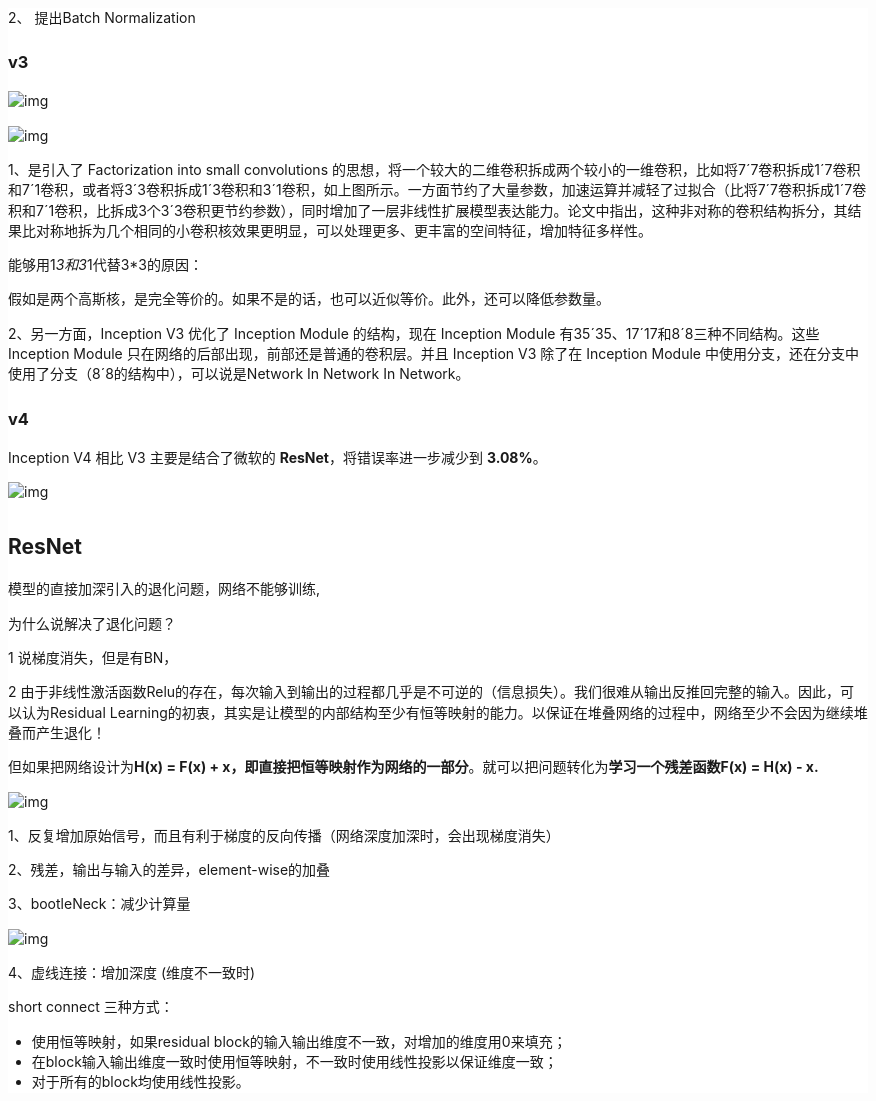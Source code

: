 2、 提出Batch Normalization

### v3

![img](https://upload-images.jianshu.io/upload_images/5773600-05858cbc3d253ee5?imageMogr2/auto-orient/strip%7CimageView2/2/w/591/format/webp)

![img](https://upload-images.jianshu.io/upload_images/5773600-c9daf25a74dfa9c6?imageMogr2/auto-orient/strip%7CimageView2/2/w/443/format/webp)

1、是引入了 Factorization into small convolutions 的思想，将一个较大的二维卷积拆成两个较小的一维卷积，比如将7´7卷积拆成1´7卷积和7´1卷积，或者将3´3卷积拆成1´3卷积和3´1卷积，如上图所示。一方面节约了大量参数，加速运算并减轻了过拟合（比将7´7卷积拆成1´7卷积和7´1卷积，比拆成3个3´3卷积更节约参数），同时增加了一层非线性扩展模型表达能力。论文中指出，这种非对称的卷积结构拆分，其结果比对称地拆为几个相同的小卷积核效果更明显，可以处理更多、更丰富的空间特征，增加特征多样性。

能够用1*3和3*1代替3*3的原因：

假如是两个高斯核，是完全等价的。如果不是的话，也可以近似等价。此外，还可以降低参数量。

2、另一方面，Inception V3 优化了 Inception Module 的结构，现在 Inception Module 有35´35、17´17和8´8三种不同结构。这些 Inception Module 只在网络的后部出现，前部还是普通的卷积层。并且 Inception V3 除了在 Inception Module 中使用分支，还在分支中使用了分支（8´8的结构中），可以说是Network In Network In Network。

### v4

Inception V4 相比 V3 主要是结合了微软的 **ResNet**，将错误率进一步减少到 **3.08%**。

![img](https://img-blog.csdn.net/20170425212622874?watermark/2/text/aHR0cDovL2Jsb2cuY3Nkbi5uZXQvZGlhbW9uam95X3pvbmU=/font/5a6L5L2T/fontsize/400/fill/I0JBQkFCMA==/dissolve/70/gravity/Center)

## ResNet

模型的直接加深引入的退化问题，网络不能够训练,

为什么说解决了退化问题？

1 说梯度消失，但是有BN，

2  由于非线性激活函数Relu的存在，每次输入到输出的过程都几乎是不可逆的（信息损失）。我们很难从输出反推回完整的输入。因此，可以认为Residual Learning的初衷，其实是让模型的内部结构至少有恒等映射的能力。以保证在堆叠网络的过程中，网络至少不会因为继续堆叠而产生退化！

但如果把网络设计为**H(x) = F(x) + x，即直接把恒等映射作为网络的一部分**。就可以把问题转化为**学习一个残差函数F(x) = H(x) - x.**

![img](https://upload-images.jianshu.io/upload_images/5773600-9e2746b038c045e2.png?imageMogr2/auto-orient/strip%7CimageView2/2/w/577/format/webp)

1、反复增加原始信号，而且有利于梯度的反向传播（网络深度加深时，会出现梯度消失）

2、残差，输出与输入的差异，element-wise的加叠

3、bootleNeck：减少计算量

![img](https://upload-images.jianshu.io/upload_images/5773600-fae125b6df6c84aa.png?imageMogr2/auto-orient/strip%7CimageView2/2/w/785/format/webp)

4、虚线连接：增加深度  (维度不一致时)

short connect 三种方式：

- 使用恒等映射，如果residual block的输入输出维度不一致，对增加的维度用0来填充；
- 在block输入输出维度一致时使用恒等映射，不一致时使用线性投影以保证维度一致；
- 对于所有的block均使用线性投影。
